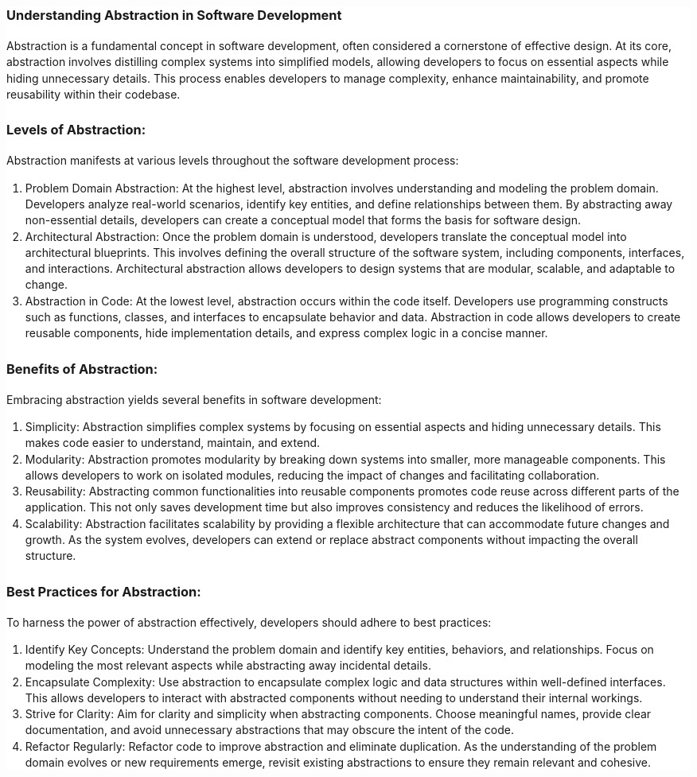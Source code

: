 ### Understanding Abstraction in Software Development

Abstraction is a fundamental concept in software development, often considered a cornerstone of effective design. At its core, abstraction involves distilling complex systems into simplified models, allowing developers to focus on essential aspects while hiding unnecessary details. This process enables developers to manage complexity, enhance maintainability, and promote reusability within their codebase.

### Levels of Abstraction:

Abstraction manifests at various levels throughout the software development process:

1. Problem Domain Abstraction: At the highest level, abstraction involves understanding and modeling the problem domain. Developers analyze real-world scenarios, identify key entities, and define relationships between them. By abstracting away non-essential details, developers can create a conceptual model that forms the basis for software design.
2. Architectural Abstraction: Once the problem domain is understood, developers translate the conceptual model into architectural blueprints. This involves defining the overall structure of the software system, including components, interfaces, and interactions. Architectural abstraction allows developers to design systems that are modular, scalable, and adaptable to change.
3. Abstraction in Code: At the lowest level, abstraction occurs within the code itself. Developers use programming constructs such as functions, classes, and interfaces to encapsulate behavior and data. Abstraction in code allows developers to create reusable components, hide implementation details, and express complex logic in a concise manner.

### Benefits of Abstraction:

Embracing abstraction yields several benefits in software development:

1. Simplicity: Abstraction simplifies complex systems by focusing on essential aspects and hiding unnecessary details. This makes code easier to understand, maintain, and extend.
2. Modularity: Abstraction promotes modularity by breaking down systems into smaller, more manageable components. This allows developers to work on isolated modules, reducing the impact of changes and facilitating collaboration.
3. Reusability: Abstracting common functionalities into reusable components promotes code reuse across different parts of the application. This not only saves development time but also improves consistency and reduces the likelihood of errors.
4. Scalability: Abstraction facilitates scalability by providing a flexible architecture that can accommodate future changes and growth. As the system evolves, developers can extend or replace abstract components without impacting the overall structure.

### Best Practices for Abstraction:

To harness the power of abstraction effectively, developers should adhere to best practices:

1. Identify Key Concepts: Understand the problem domain and identify key entities, behaviors, and relationships. Focus on modeling the most relevant aspects while abstracting away incidental details.
2. Encapsulate Complexity: Use abstraction to encapsulate complex logic and data structures within well-defined interfaces. This allows developers to interact with abstracted components without needing to understand their internal workings.
3. Strive for Clarity: Aim for clarity and simplicity when abstracting components. Choose meaningful names, provide clear documentation, and avoid unnecessary abstractions that may obscure the intent of the code.
4. Refactor Regularly: Refactor code to improve abstraction and eliminate duplication. As the understanding of the problem domain evolves or new requirements emerge, revisit existing abstractions to ensure they remain relevant and cohesive.
